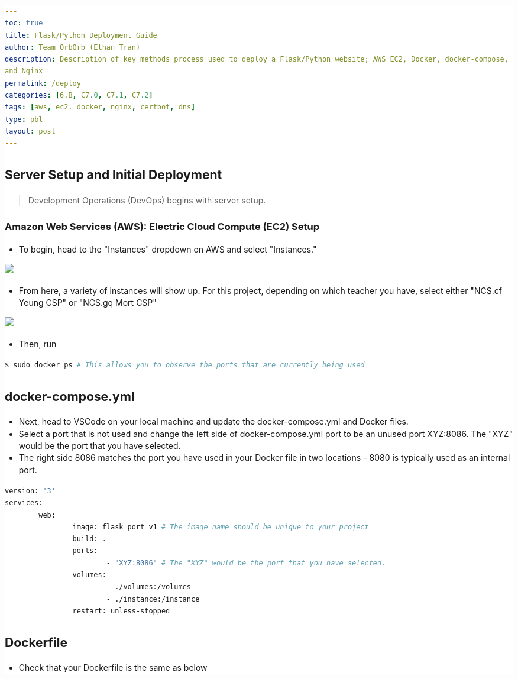 ```yaml
---
toc: true
title: Flask/Python Deployment Guide
author: Team OrbOrb (Ethan Tran)
description: Description of key methods process used to deploy a Flask/Python website; AWS EC2, Docker, docker-compose, and Nginx 
permalink: /deploy
categories: [6.B, C7.0, C7.1, C7.2]
tags: [aws, ec2. docker, nginx, certbot, dns]
type: pbl
layout: post
---
```


## Server Setup and Initial Deployment
> Development Operations (DevOps) begins with server setup.    
### Amazon Web Services (AWS): Electric Cloud Compute (EC2) Setup
- To begin, head to  the "Instances" dropdown on AWS and select "Instances."

<img src="https://user-images.githubusercontent.com/109186517/220186297-adf65729-a8db-4506-ae03-cd75273d92d0.png">

- From here, a variety of instances will show up. For this project, depending on which teacher you have, select either "NCS.cf Yeung CSP" or "NCS.gq Mort CSP"

<img src="https://user-images.githubusercontent.com/109186517/220186519-ca92be0c-c9e6-4173-bbdb-9715a13a8a69.png">

- Then, run
```bash
$ sudo docker ps # This allows you to observe the ports that are currently being used
``` 

## docker-compose.yml
- Next, head to VSCode on your local machine and update the docker-compose.yml and Docker files.
- Select a port that is not used and change the left side of docker-compose.yml port to be an unused port XYZ:8086.  The "XYZ" would be the port that you have selected. 
- The right side 8086 matches the port you have used in your Docker file in two locations - 8080 is typically used as an internal port.  

```bash
version: '3'
services:
        web:
                image: flask_port_v1 # The image name should be unique to your project
                build: .
                ports:
                        - "XYZ:8086" # The "XYZ" would be the port that you have selected. 
                volumes:
                        - ./volumes:/volumes
                        - ./instance:/instance
                restart: unless-stopped
```
## Dockerfile
- Check that your Dockerfile is the same as below
